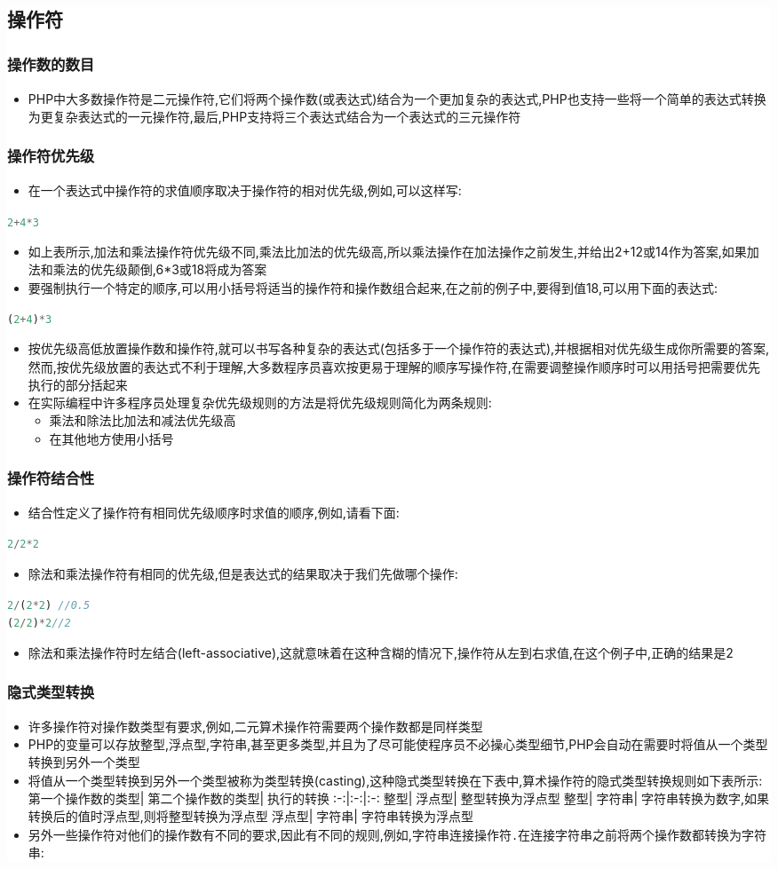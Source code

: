 ## 操作符

### 操作数的数目

- PHP中大多数操作符是二元操作符,它们将两个操作数(或表达式)结合为一个更加复杂的表达式,PHP也支持一些将一个简单的表达式转换为更复杂表达式的一元操作符,最后,PHP支持将三个表达式结合为一个表达式的三元操作符

### 操作符优先级

- 在一个表达式中操作符的求值顺序取决于操作符的相对优先级,例如,可以这样写:

```php
2+4*3
```

- 如上表所示,加法和乘法操作符优先级不同,乘法比加法的优先级高,所以乘法操作在加法操作之前发生,并给出2+12或14作为答案,如果加法和乘法的优先级颠倒,6*3或18将成为答案
- 要强制执行一个特定的顺序,可以用小括号将适当的操作符和操作数组合起来,在之前的例子中,要得到值18,可以用下面的表达式:

```php
(2+4)*3
```

- 按优先级高低放置操作数和操作符,就可以书写各种复杂的表达式(包括多于一个操作符的表达式),并根据相对优先级生成你所需要的答案,然而,按优先级放置的表达式不利于理解,大多数程序员喜欢按更易于理解的顺序写操作符,在需要调整操作顺序时可以用括号把需要优先执行的部分括起来
- 在实际编程中许多程序员处理复杂优先级规则的方法是将优先级规则简化为两条规则:
    - 乘法和除法比加法和减法优先级高
    - 在其他地方使用小括号
### 操作符结合性

- 结合性定义了操作符有相同优先级顺序时求值的顺序,例如,请看下面:

```php
2/2*2
```

- 除法和乘法操作符有相同的优先级,但是表达式的结果取决于我们先做哪个操作:

```php
2/(2*2) //0.5
(2/2)*2//2
```

- 除法和乘法操作符时左结合(left-associative),这就意味着在这种含糊的情况下,操作符从左到右求值,在这个例子中,正确的结果是2

### 隐式类型转换

- 许多操作符对操作数类型有要求,例如,二元算术操作符需要两个操作数都是同样类型
- PHP的变量可以存放整型,浮点型,字符串,甚至更多类型,并且为了尽可能使程序员不必操心类型细节,PHP会自动在需要时将值从一个类型转换到另外一个类型
- 将值从一个类型转换到另外一个类型被称为类型转换(casting),这种隐式类型转换在下表中,算术操作符的隐式类型转换规则如下表所示:
第一个操作数的类型|	第二个操作数的类型|	执行的转换
:-:|:-:|:-:
整型|	        浮点型|	        整型转换为浮点型
整型|	        字符串|	        字符串转换为数字,如果转换后的值时浮点型,则将整型转换为浮点型
浮点型|	        字符串|	        字符串转换为浮点型
- 另外一些操作符对他们的操作数有不同的要求,因此有不同的规则,例如,字符串连接操作符`.`在连接字符串之前将两个操作数都转换为字符串:
